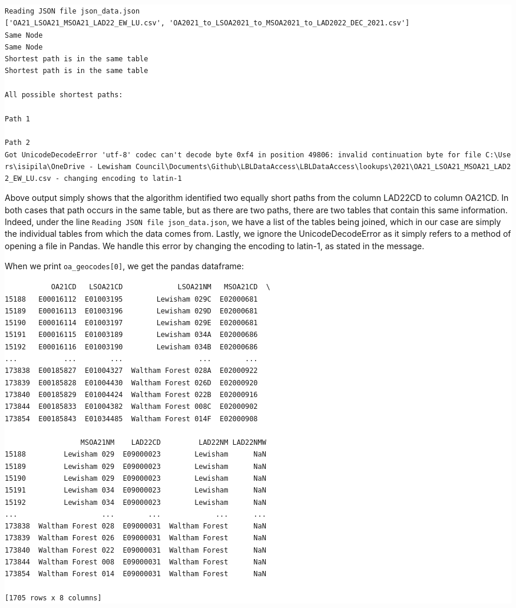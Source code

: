 ```
Reading JSON file json_data.json
['OA21_LSOA21_MSOA21_LAD22_EW_LU.csv', 'OA2021_to_LSOA2021_to_MSOA2021_to_LAD2022_DEC_2021.csv']
Same Node
Same Node
Shortest path is in the same table
Shortest path is in the same table

All possible shortest paths:

Path 1

Path 2
Got UnicodeDecodeError 'utf-8' codec can't decode byte 0xf4 in position 49806: invalid continuation byte for file C:\Users\isipila\OneDrive - Lewisham Council\Documents\Github\LBLDataAccess\LBLDataAccess\lookups\2021\OA21_LSOA21_MSOA21_LAD22_EW_LU.csv - changing encoding to latin-1
```

Above output simply shows that the algorithm identified two equally short paths from the column LAD22CD to column OA21CD. In both cases that path occurs in the same table, but as there are two paths, there are two tables that contain this same information. Indeed, under the line `Reading JSON file json_data.json`, we have a list of the tables being joined, which in our case are simply the individual tables from which the data comes from. Lastly, we ignore the UnicodeDecodeError as it simply refers to a method of opening a file in Pandas. We handle this error by changing the encoding to latin-1, as stated in the message. 

When we print `oa_geocodes[0]`, we get the pandas dataframe:

```
           OA21CD   LSOA21CD             LSOA21NM   MSOA21CD  \
15188   E00016112  E01003195        Lewisham 029C  E02000681   
15189   E00016113  E01003196        Lewisham 029D  E02000681   
15190   E00016114  E01003197        Lewisham 029E  E02000681   
15191   E00016115  E01003189        Lewisham 034A  E02000686   
15192   E00016116  E01003190        Lewisham 034B  E02000686   
...           ...        ...                  ...        ...   
173838  E00185827  E01004327  Waltham Forest 028A  E02000922   
173839  E00185828  E01004430  Waltham Forest 026D  E02000920   
173840  E00185829  E01004424  Waltham Forest 022B  E02000916   
173844  E00185833  E01004382  Waltham Forest 008C  E02000902   
173854  E00185843  E01034485  Waltham Forest 014F  E02000908   

                  MSOA21NM    LAD22CD         LAD22NM LAD22NMW  
15188         Lewisham 029  E09000023        Lewisham      NaN  
15189         Lewisham 029  E09000023        Lewisham      NaN  
15190         Lewisham 029  E09000023        Lewisham      NaN  
15191         Lewisham 034  E09000023        Lewisham      NaN  
15192         Lewisham 034  E09000023        Lewisham      NaN  
...                    ...        ...             ...      ...  
173838  Waltham Forest 028  E09000031  Waltham Forest      NaN  
173839  Waltham Forest 026  E09000031  Waltham Forest      NaN  
173840  Waltham Forest 022  E09000031  Waltham Forest      NaN  
173844  Waltham Forest 008  E09000031  Waltham Forest      NaN  
173854  Waltham Forest 014  E09000031  Waltham Forest      NaN  

[1705 rows x 8 columns]
```
